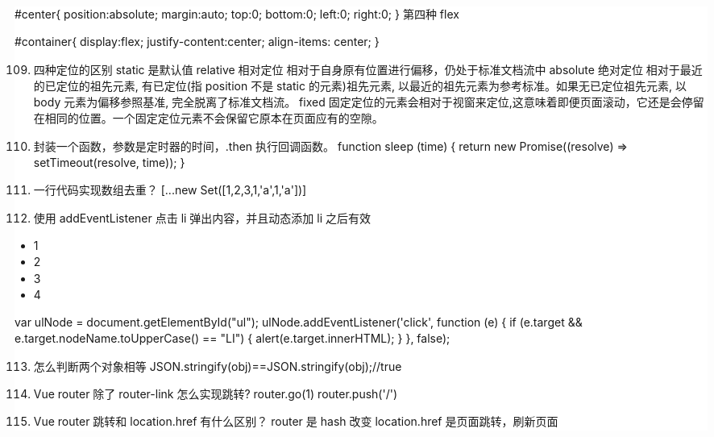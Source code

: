 #center{
position:absolute;
margin:auto;
top:0;
bottom:0;
left:0;
right:0;
}
第四种 flex

#container{
display:flex;
justify-content:center;
align-items: center;
}

109. 四种定位的区别
static 是默认值
relative 相对定位 相对于自身原有位置进行偏移，仍处于标准文档流中
absolute 绝对定位 相对于最近的已定位的祖先元素, 有已定位(指 position 不是 static 的元素)祖先元素, 以最近的祖先元素为参考标准。如果无已定位祖先元素, 以 body 元素为偏移参照基准, 完全脱离了标准文档流。
fixed 固定定位的元素会相对于视窗来定位,这意味着即便页面滚动，它还是会停留在相同的位置。一个固定定位元素不会保留它原本在页面应有的空隙。

110. 封装一个函数，参数是定时器的时间，.then 执行回调函数。
function sleep (time) {
return new Promise((resolve) => setTimeout(resolve, time));
}

111. 一行代码实现数组去重？
[...new Set([1,2,3,1,'a',1,'a'])]
112. 使用 addEventListener 点击 li 弹出内容，并且动态添加 li 之后有效

<ul>
    <li>1</li>
    <li>2</li>
    <li>3</li>
    <li>4</li>
</ul>
var ulNode = document.getElementById("ul");
    ulNode.addEventListener('click', function (e) {
        if (e.target && e.target.nodeName.toUpperCase() == "LI") {
            alert(e.target.innerHTML);
        }
    }, false);

113. 怎么判断两个对象相等
JSON.stringify(obj)==JSON.stringify(obj);//true

114. Vue router 除了 router-link 怎么实现跳转?
router.go(1)
router.push('/')

115. Vue router 跳转和 location.href 有什么区别？
router 是 hash 改变
location.href 是页面跳转，刷新页面
